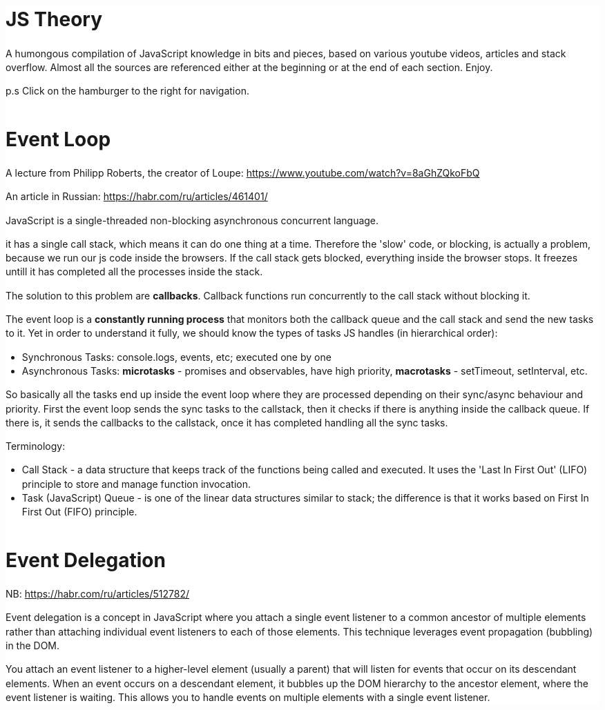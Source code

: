 # JS Theory

A humongous compilation of JavaScript knowledge in bits and pieces, based on various youtube videos, articles and stack overflow. Almost all the sources are referenced either at the beginning or at the end of each section. Enjoy. 

p.s Click on the hamburger to the right for navigation.

# Event Loop

A lecture from Philipp Roberts, the creator of Loupe: https://www.youtube.com/watch?v=8aGhZQkoFbQ

An article in Russian: https://habr.com/ru/articles/461401/

JavaScript is a single-threaded non-blocking asynchronous concurrent language. 

it has a single call stack, which means it can do one thing at a time. Therefore the 'slow' code, or blocking, is actually a problem, because we run our js code inside the browsers. If the call stack gets blocked, everything inside the browser stops. It freezes untill it has completed all the processes inside the stack.

The solution to this problem are **callbacks**. Callback functions run concurrently to the call stack without blocking it. 

The event loop is a **constantly running process** that monitors both the callback queue and the call stack and send the new tasks to it. Yet in order to understand it fully, we should know the types of tasks JS handles (in hierarchical order):
- Synchronous Tasks: console.logs, events, etc; executed one by one
- Asynchronous Tasks: **microtasks** - promises and observables, have high priority, **macrotasks** - setTimeout, setInterval, etc. 

So basically all the tasks end up inside the event loop where they are processed depending on their sync/async behaviour and priority. First the event loop sends the sync tasks to the callstack, then it checks if there is anything inside the callback queue. If there is, it sends the callbacks to the callstack, once it has completed handling all the sync tasks. 

Terminology:
- Call Stack - a data structure that keeps track of the functions being called and executed. It uses the 'Last In First Out' (LIFO) principle to store and manage function invocation. 
- Task (JavaScript) Queue - is one of the linear data structures similar to stack; the difference is that it works based on First In First Out (FIFO) principle.

# Event Delegation

NB: https://habr.com/ru/articles/512782/

Event delegation is a concept in JavaScript where you attach a single event listener to a common ancestor of multiple elements rather than attaching individual event listeners to each of those elements. This technique leverages event propagation (bubbling) in the DOM.

You attach an event listener to a higher-level element (usually a parent) that will listen for events that occur on its descendant elements. When an event occurs on a descendant element, it bubbles up the DOM hierarchy to the ancestor element, where the event listener is waiting. This allows you to handle events on multiple elements with a single event listener.
